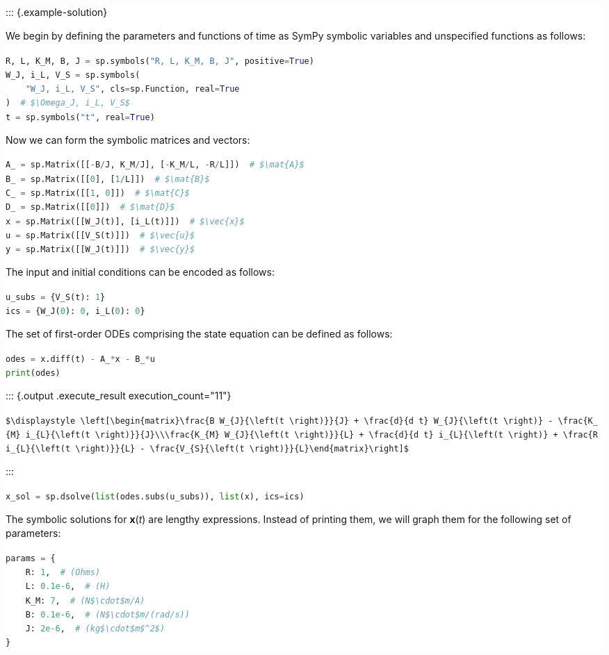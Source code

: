 ::: {.example-solution}

We begin by defining the parameters and functions of time as SymPy symbolic variables and unspecified functions as follows:

``` python
R, L, K_M, B, J = sp.symbols("R, L, K_M, B, J", positive=True)
W_J, i_L, V_S = sp.symbols(
    "W_J, i_L, V_S", cls=sp.Function, real=True
)  # $\Omega_J, i_L, V_S$
t = sp.symbols("t", real=True)
```

Now we can form the symbolic matrices and vectors:

``` python
A_ = sp.Matrix([[-B/J, K_M/J], [-K_M/L, -R/L]])  # $\mat{A}$
B_ = sp.Matrix([[0], [1/L]])  # $\mat{B}$
C_ = sp.Matrix([[1, 0]])  # $\mat{C}$
D_ = sp.Matrix([[0]])  # $\mat{D}$
x = sp.Matrix([[W_J(t)], [i_L(t)]])  # $\vec{x}$
u = sp.Matrix([[V_S(t)]])  # $\vec{u}$
y = sp.Matrix([[W_J(t)]])  # $\vec{y}$
```

The input and initial conditions can be encoded as follows:

``` python
u_subs = {V_S(t): 1}
ics = {W_J(0): 0, i_L(0): 0}
```

The set of first-order ODEs comprising the state equation can be defined as follows:

``` python
odes = x.diff(t) - A_*x - B_*u
print(odes)
```

::: {.output .execute_result execution_count="11"}
```{=latex}
$\displaystyle \left[\begin{matrix}\frac{B W_{J}{\left(t \right)}}{J} + \frac{d}{d t} W_{J}{\left(t \right)} - \frac{K_{M} i_{L}{\left(t \right)}}{J}\\\frac{K_{M} W_{J}{\left(t \right)}}{L} + \frac{d}{d t} i_{L}{\left(t \right)} + \frac{R i_{L}{\left(t \right)}}{L} - \frac{V_{S}{\left(t \right)}}{L}\end{matrix}\right]$
```
:::

``` python
x_sol = sp.dsolve(list(odes.subs(u_subs)), list(x), ics=ics)
```

The symbolic solutions for $\bm{x}(t)$ are lengthy expressions.
Instead of printing them, we will graph them for the following set of parameters:

``` python
params = {
    R: 1,  # (Ohms)
    L: 0.1e-6,  # (H)
    K_M: 7,  # (N$\cdot$m/A)
    B: 0.1e-6,  # (N$\cdot$m/(rad/s))
    J: 2e-6,  # (kg$\cdot$m$^2$)
}
```
